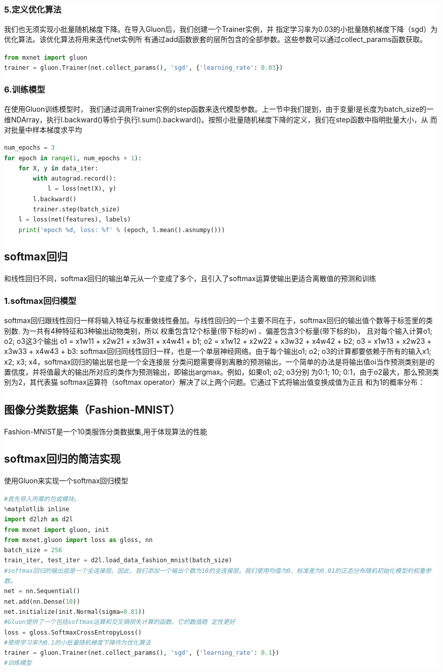 ### 5.定义优化算法

我们也无须实现小批量随机梯度下降。在导入Gluon后，我们创建一个Trainer实例，并 指定学习率为0.03的小批量随机梯度下降（sgd）为优化算法。该优化算法将用来迭代net实例所 有通过add函数嵌套的层所包含的全部参数。这些参数可以通过collect\_params函数获取。

```python
from mxnet import gluon 
trainer = gluon.Trainer(net.collect_params(), 'sgd', {'learning_rate': 0.03})
```

### 6.训练模型

在使用Gluon训练模型时， 我们通过调用Trainer实例的step函数来迭代模型参数。上一节中我们提到，由于变量l是⻓度为batch\_size的一维NDArray，执行l.backward\(\)等价于执行l.sum\(\).backward\(\)。按照小批量随机梯度下降的定义，我们在step函数中指明批量大小，从 而对批量中样本梯度求平均

```python
num_epochs = 3 
for epoch in range(1, num_epochs + 1): 
    for X, y in data_iter: 
        with autograd.record(): 
            l = loss(net(X), y) 
        l.backward() 
        trainer.step(batch_size) 
    l = loss(net(features), labels) 
    print('epoch %d, loss: %f' % (epoch, l.mean().asnumpy()))
```

## softmax回归

和线性回归不同，softmax回归的输出单元从一个变成了多个，且引入了softmax运算使输出更适合离散值的预测和训练

### 1.softmax回归模型

softmax回归跟线性回归一样将输入特征与权重做线性叠加。与线性回归的一个主要不同在于，softmax回归的输出值个数等于标签里的类别数. 为一共有4种特征和3种输出动物类别，所以 权重包含12个标量\(带下标的w\) 、偏差包含3个标量\(带下标的b\)， 且对每个输入计算o1; o2; o3这3个输出 o1 = x1w11 + x2w21 + x3w31 + x4w41 + b1; o2 = x1w12 + x2w22 + x3w32 + x4w42 + b2; o3 = x1w13 + x2w23 + x3w33 + x4w43 + b3: softmax回归同线性回归一样，也是一个单层神经网络。由于每个输出o1; o2; o3的计算都要依赖于所有的输入x1; x2; x3; x4，softmax回归的输出层也是一个全连接层 分类问题需要得到离散的预测输出，一个简单的办法是将输出值oi当作预测类别是i的置信度，并将值最大的输出所对应的类作为预测输出，即输出argmax。例如，如果o1; o2; o3分别 为0:1; 10; 0:1，由于o2最大，那么预测类别为2，其代表猫 softmax运算符（softmax operator）解决了以上两个问题。它通过下式将输出值变换成值为正且 和为1的概率分布：

## 图像分类数据集（Fashion-MNIST）

Fashion-MNIST是一个10类服饰分类数据集,用于体现算法的性能

## softmax回归的简洁实现

使用Gluon来实现一个softmax回归模型

```python
#首先导入所需的包或模块。
%matplotlib inline 
import d2lzh as d2l 
from mxnet import gluon, init 
from mxnet.gluon import loss as gloss, nn 
batch_size = 256 
train_iter, test_iter = d2l.load_data_fashion_mnist(batch_size) 
#softmax回归的输出层是一个全连接层。因此，我们添加一个输出个数为10的全连接层。我们使用均值为0、标准差为0.01的正态分布随机初始化模型的权重参数。
net = nn.Sequential() 
net.add(nn.Dense(10)) 
net.initialize(init.Normal(sigma=0.01)) 
#Gluon提供了一个包括softmax运算和交叉熵损失计算的函数。它的数值稳 定性更好
loss = gloss.SoftmaxCrossEntropyLoss() 
#使用学习率为0.1的小批量随机梯度下降作为优化算法
trainer = gluon.Trainer(net.collect_params(), 'sgd', {'learning_rate': 0.1}) 
#训练模型
```